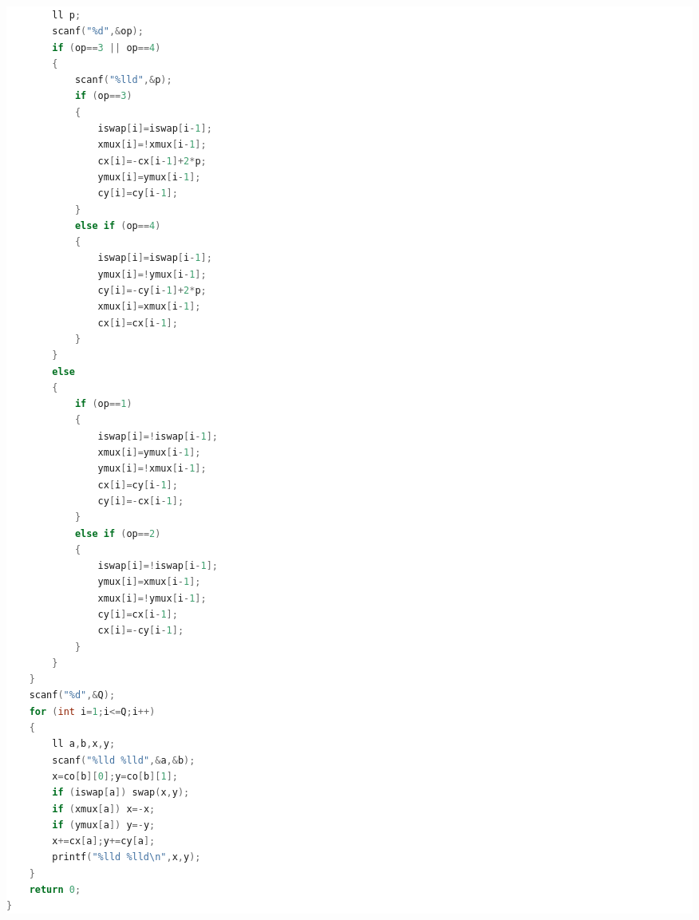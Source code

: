```cpp
		ll p;
		scanf("%d",&op);
		if (op==3 || op==4)
		{
			scanf("%lld",&p);
			if (op==3) 
			{
				iswap[i]=iswap[i-1];
				xmux[i]=!xmux[i-1];
				cx[i]=-cx[i-1]+2*p;
				ymux[i]=ymux[i-1];
				cy[i]=cy[i-1];
			}
			else if (op==4)
			{
				iswap[i]=iswap[i-1];
				ymux[i]=!ymux[i-1];
				cy[i]=-cy[i-1]+2*p;
				xmux[i]=xmux[i-1];
				cx[i]=cx[i-1];
			}
		}
		else 
		{
			if (op==1) 
			{
				iswap[i]=!iswap[i-1];
				xmux[i]=ymux[i-1];
				ymux[i]=!xmux[i-1];
				cx[i]=cy[i-1];
				cy[i]=-cx[i-1];
			}
			else if (op==2) 
			{
				iswap[i]=!iswap[i-1];
				ymux[i]=xmux[i-1];
				xmux[i]=!ymux[i-1];
				cy[i]=cx[i-1];
				cx[i]=-cy[i-1];
			}
		}
	}
	scanf("%d",&Q);
	for (int i=1;i<=Q;i++)
	{
		ll a,b,x,y;
		scanf("%lld %lld",&a,&b);
		x=co[b][0];y=co[b][1];
		if (iswap[a]) swap(x,y);
		if (xmux[a]) x=-x;
		if (ymux[a]) y=-y;
		x+=cx[a];y+=cy[a];
		printf("%lld %lld\n",x,y);
	}
	return 0;
}
```
